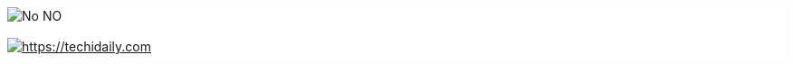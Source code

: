 
![No](https://www.stellarinfo.com/blog/remotely-erase-iphone-and-ipad/data:image/svg+xml;nitro-empty-id=MTY2ODoxMTg=-1;base64,PHN2ZyB2aWV3Qm94PSIwIDAgMjUgMjYiIHdpZHRoPSIyNSIgaGVpZ2h0PSIyNiIgeG1sbnM9Imh0dHA6Ly93d3cudzMub3JnLzIwMDAvc3ZnIj48L3N2Zz4=) NO


<a href="https://aligracehair.sjv.io/c/5597632/1885947/19272" target="_top" id="1885947">
  <img src="//a.impactradius-go.com/display-ad/19272-1885947" border="0" alt="https://techidaily.com" width="728" height="90"/>
</a>
<img height="0" width="0" src="https://aligracehair.sjv.io/i/5597632/1885947/19272" style="position:absolute;visibility:hidden;" border="0" />


<ins class="adsbygoogle"
     style="display:block"
     data-ad-format="autorelaxed"
     data-ad-client="ca-pub-7571918770474297"
     data-ad-slot="1223367746"></ins>

<ins class="adsbygoogle"
     style="display:block"
     data-ad-client="ca-pub-7571918770474297"
     data-ad-slot="8358498916"
     data-ad-format="auto"
     data-full-width-responsive="true"></ins>



